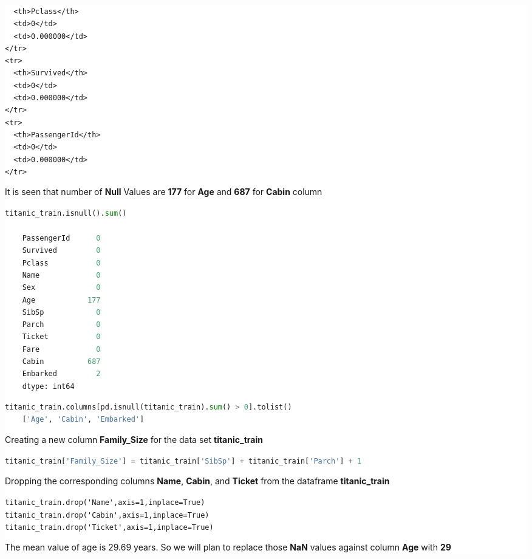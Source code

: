       <th>Pclass</th>
      <td>0</td>
      <td>0.000000</td>
    </tr>
    <tr>
      <th>Survived</th>
      <td>0</td>
      <td>0.000000</td>
    </tr>
    <tr>
      <th>PassengerId</th>
      <td>0</td>
      <td>0.000000</td>
    </tr>
  </tbody>
</table>
</div>


It is seen that number of **Null** Values are **177** for **Age** and **687** for **Cabin** column 

```python
titanic_train.isnull().sum()

    PassengerId      0
    Survived         0
    Pclass           0
    Name             0
    Sex              0
    Age            177
    SibSp            0
    Parch            0
    Ticket           0
    Fare             0
    Cabin          687
    Embarked         2
    dtype: int64
```



```python
titanic_train.columns[pd.isnull(titanic_train).sum() > 0].tolist()
    ['Age', 'Cabin', 'Embarked']
```

Creating a new column **Family_Size** for the data set **titanic_train**

```python
titanic_train['Family_Size'] = titanic_train['SibSp'] + titanic_train['Parch'] + 1
```
Dropping the corresponding columns **Name**, **Cabin**, and **Ticket** from the dataframe **titanic_train**

```
titanic_train.drop('Name',axis=1,inplace=True)
titanic_train.drop('Cabin',axis=1,inplace=True)
titanic_train.drop('Ticket',axis=1,inplace=True)
```
The mean value of age is 29.69 years. So we will plan to replace those **NaN** values against column **Age** with **29**
